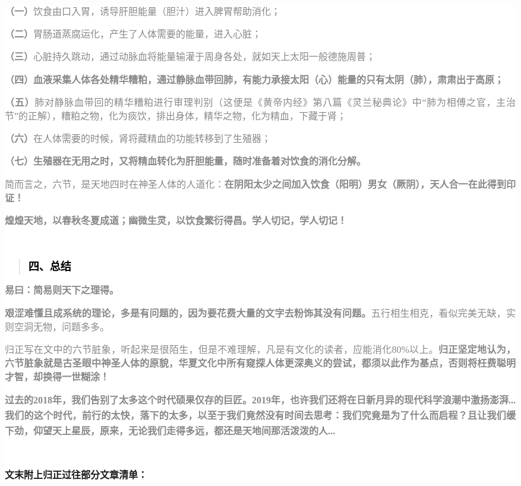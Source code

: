 <p style="margin-bottom: 15px;margin-top: 15px;text-align: justify;"><span style="color: rgb(136, 136, 136);"><strong><span style="font-size: 16px;color: rgb(136, 136, 136);font-family: 仿宋;">（一）</span></strong><span style="font-size: 16px;color: rgb(136, 136, 136);font-family: 仿宋;">饮食由口入胃，诱导肝胆能量（胆汁）进入脾胃帮助消化；</span></span></p><p style="margin-bottom: 15px;margin-top: 15px;text-align: justify;"><span style="color: rgb(136, 136, 136);"><strong><span style="font-size: 16px;color: rgb(136, 136, 136);font-family: 仿宋;">（二）</span></strong><span style="font-size: 16px;color: rgb(136, 136, 136);font-family: 仿宋;">胃肠道蒸腐运化，产生了人体需要的能量，进入心脏；</span></span></p><p style="margin-bottom: 15px;margin-top: 15px;text-align: justify;"><span style="color: rgb(136, 136, 136);"><strong><span style="font-size: 16px;color: rgb(136, 136, 136);font-family: 仿宋;">（三）</span></strong><span style="font-size: 16px;color: rgb(136, 136, 136);font-family: 仿宋;">心脏持久跳动，通过动脉血将能量输灌于周身各处，就如天上太阳一般德施周普；</span></span></p><p style="margin-bottom: 15px;margin-top: 15px;text-align: justify;"><span style="color: rgb(136, 136, 136);"><strong><span style="font-size: 16px;color: rgb(136, 136, 136);font-family: 仿宋;">（四）</span></strong><span style="font-size: 16px;color: rgb(136, 136, 136);font-family: 仿宋;"><strong>血液采集人体各处精华糟粕，通过静脉血带回肺，有能力承接太阳（心）能量的只有太阴（肺），肃肃出于高原；</strong></span></span></p><p style="margin-bottom: 15px;margin-top: 15px;text-align: justify;"><span style="color: rgb(136, 136, 136);"><strong><span style="font-size: 16px;color: rgb(136, 136, 136);font-family: 仿宋;">（五）</span></strong><span style="color: rgb(136, 136, 136);font-family: 仿宋;font-size: 16px;"><span style="color: rgb(136, 136, 136);font-family: 仿宋;">肺对静脉血带回的精华糟粕进行审理判别（这便是《黄帝内经》第八篇《灵兰秘典论》中</span>“肺为相傅之官，主治节”的正解），糟粕之物，化为痰饮，排出身体，精华之物，化为精血，下藏于肾；</span></span></p><p style="margin-bottom: 15px;margin-top: 15px;text-align: justify;"><span style="color: rgb(136, 136, 136);"><strong><span style="font-size: 16px;color: rgb(136, 136, 136);font-family: 仿宋;">（六）</span></strong><span style="font-size: 16px;color: rgb(136, 136, 136);font-family: 仿宋;">在人体需要的时候，肾将藏精血的功能转移到了生殖器；</span></span></p><p style="margin-bottom: 15px;margin-top: 15px;text-align: justify;"><span style="color: rgb(136, 136, 136);"><strong><span style="font-size: 16px;color: rgb(136, 136, 136);font-family: 仿宋;">（七）</span></strong><span style="font-size: 16px;color: rgb(136, 136, 136);font-family: 仿宋;"><strong>生殖器在无用之时，又将精血转化为肝胆能量，随时准备着对饮食的消化分解。</strong></span></span></p><p style="margin-bottom: 15px;margin-top: 15px;text-align: justify;"><span style="font-family: 仿宋;font-size: 16px;color: rgb(136, 136, 136);">简而言之，六节，是天地四时在神圣人体的人道化：<strong>在阴阳太少之间加入饮食（阳明）男女（厥阴），天人合一在此得到印证！</strong></span></p><p style="margin-bottom: 15px;margin-top: 15px;text-align: justify;"><span style="color: rgb(136, 136, 136);"><span style="font-size: 16px;color: rgb(136, 136, 136);font-family: 仿宋;"><strong>煌煌天地，以春秋冬夏成道；</strong></span><strong style="font-family: 仿宋;font-size: 16px;">幽微生灵，以饮食繁衍得昌。学人切记，学人切记！</strong></span></p><p style="margin-bottom: 15px;margin-top: 15px;text-align: justify;"><span style="color: rgb(136, 136, 136);"><strong style="font-family: 仿宋;font-size: 16px;"><br  /></strong></span></p><blockquote><p style="text-align: justify;margin-bottom: 15px;margin-top: 15px;"><span style="font-size: 18px;color: rgb(0, 0, 0);"><strong><span style="font-size: 18px;font-family: 仿宋;">四、总结</span></strong></span></p></blockquote><p style="text-align: justify;margin-bottom: 15px;margin-top: 15px;"><span style="color: rgb(136, 136, 136);"><strong><span style="font-size: 16px;color: rgb(136, 136, 136);font-family: 仿宋;">易曰：简易则天下之理得。</span></strong></span></p><p style="text-align: justify;margin-bottom: 15px;margin-top: 15px;"><span style="color: rgb(136, 136, 136);"><strong><span style="font-size: 16px;color: rgb(136, 136, 136);font-family: 仿宋;">艰涩难懂且成系统的理论，多是有问题的，因为要花费大量的文字去粉饰其没有问题</span></strong><strong><span style="font-size: 16px;color: rgb(136, 136, 136);font-family: 仿宋;">。</span></strong><span style="font-size: 16px;color: rgb(136, 136, 136);font-family: 仿宋;">五行相生相克，看似完美无缺，实则空洞无物，问题多多。</span></span></p><p style="text-align: justify;margin-bottom: 15px;margin-top: 15px;"><span style="color: rgb(136, 136, 136);"><span style="color: rgb(136, 136, 136);font-family: 仿宋;font-size: 16px;"><span style="color: rgb(136, 136, 136);font-family: 仿宋;">归正写在文中的六节脏象，听起来是很陌生，但是不难理解，凡是有文化的读者，应能消化</span>80%以上。</span><strong><span style="color: rgb(136, 136, 136);font-family: 仿宋;font-size: 16px;">归正坚定地认为，六节脏象就是古圣眼中神圣人体的原貌，华夏文化中所有窥探人体更深奥义的尝试，都须以此作为基点，否则将枉费聪明才智，却换得一世糊涂！</span></strong></span></p><p style="text-align: justify;margin-bottom: 15px;margin-top: 15px;"><span style="color: rgb(136, 136, 136);"><span style="font-family: 仿宋;color: rgb(136, 136, 136);font-size: 16px;line-height: 25.6px;"><strong>过去的2018年，我们告别了太多这个时代硕果仅存的巨匠。2019年，也许我们还将在日新月异的现代科学浪潮中激扬澎湃...</strong></span><strong style="font-size: 16px;line-height: 25.6px;font-family: 仿宋;">我们的这个时代，前行的太快，落下的太多，以至于我们竟然没有时间去思考：我们究竟是为了什么而启程？且让我们缓下劲，仰望天上星辰，原来，无论我们走得多远，都还是天地间那活泼泼的人...</strong></span></p><p style="text-align: justify;margin-bottom: 15px;margin-top: 15px;"><br  /></p><p style="margin-top: 15px;margin-bottom: 15px;white-space: normal;text-align: justify;line-height: 1.5em;"><strong style="font-family: 仿宋;font-size: 16px;"><span style="text-align: center;">文末附上归正过往部分文章清单：</span></strong></p><p style="margin-top: 5px;margin-bottom: 5px;white-space: normal;text-align: justify;line-height: normal;"><a href="https://mp.weixin.qq.com/s?__biz=MzI5NzQzMzY5NQ==&amp;mid=2247483946&amp;idx=1&amp;sn=ea0bcd7f5add86208cff4173eadf6556&amp;chksm=ecb46d1adbc3e40cd0deb6d82999f4e138aeccfbcc696966f0eab5f4732075037fa7eb6caa07&amp;scene=21#wechat_redirect" target="_blank" data-linktype="2"><span style="color: rgb(0, 122, 170);"><strong><span style="text-decoration: underline;font-family: 仿宋;font-size: 14px;text-align: center;"></span></strong></span>